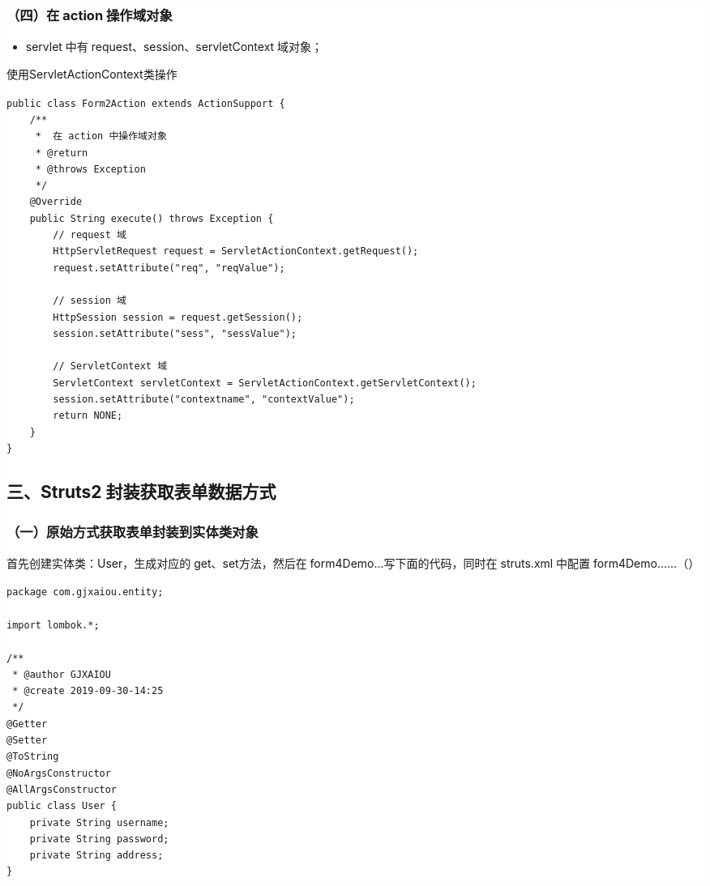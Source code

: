 
### （四）在 action 操作域对象

- servlet 中有 request、session、servletContext 域对象；

使用ServletActionContext类操作
```Form2Action_java
public class Form2Action extends ActionSupport {
    /**
     *  在 action 中操作域对象
     * @return
     * @throws Exception
     */
    @Override
    public String execute() throws Exception {
        // request 域
        HttpServletRequest request = ServletActionContext.getRequest();
        request.setAttribute("req", "reqValue");

        // session 域
        HttpSession session = request.getSession();
        session.setAttribute("sess", "sessValue");
        
        // ServletContext 域
        ServletContext servletContext = ServletActionContext.getServletContext();
        session.setAttribute("contextname", "contextValue");
        return NONE;
    }
}
```


## 三、Struts2 封装获取表单数据方式
### （一）原始方式获取表单封装到实体类对象

首先创建实体类：User，生成对应的 get、set方法，然后在 form4Demo...写下面的代码，同时在 struts.xml 中配置 form4Demo......（）
```User_java
package com.gjxaiou.entity;

import lombok.*;

/**
 * @author GJXAIOU
 * @create 2019-09-30-14:25
 */
@Getter
@Setter
@ToString
@NoArgsConstructor
@AllArgsConstructor
public class User {
    private String username;
    private String password;
    private String address;
}
```
